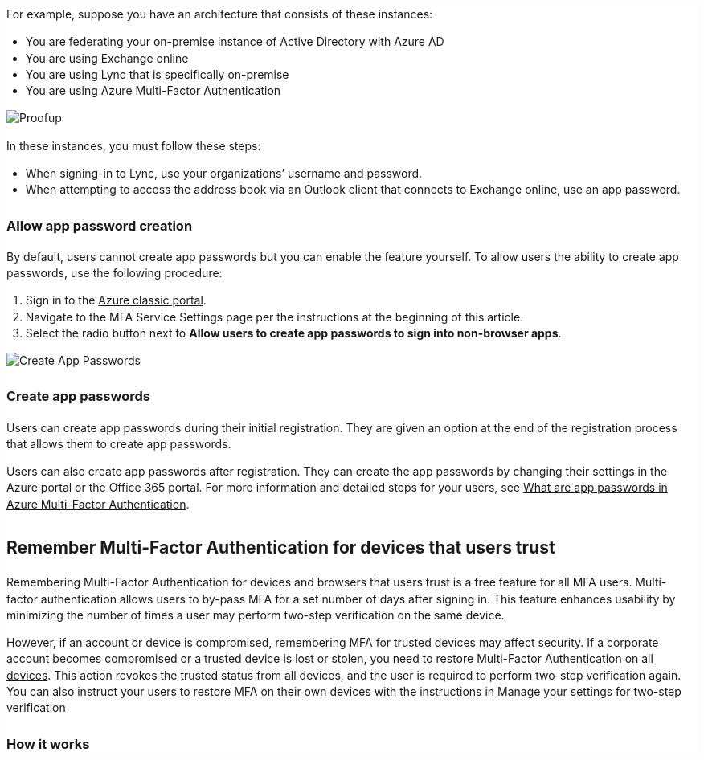   For example, suppose you have an architecture that consists of these instances:

  * You are federating your on-premise instance of Active Directory with Azure AD
  * You are using Exchange online
  * You are using Lync that is specifically on-premise
  * You are using Azure Multi-Factor Authentication

  ![Proofup](./media/multi-factor-authentication-whats-next/federated.png)

  In these instances, you must follow these steps:

  * When signing-in to Lync, use your organizations’ username and password.
  * When attempting to access the address book via an Outlook client that connects to Exchange online, use an app password.

### Allow app password creation
By default, users cannot create app passwords but you can enable the feature yourself. To allow users the ability to create app passwords, use the following procedure:

1. Sign in to the [Azure classic portal](https://manage.windowsazure.com).
2. Navigate to the MFA Service Settings page per the instructions at the beginning of this article.
3. Select the radio button next to **Allow users to create app passwords to sign into non-browser apps**.

![Create App Passwords](./media/multi-factor-authentication-whats-next/trustedips3.png)

### Create app passwords
Users can create app passwords during their initial registration. They are given an option at the end of the registration process that allows them to create app passwords.

Users can also create app passwords after registration. They can create the app passwords by changing their settings in the Azure portal or the Office 365 portal. For more information and detailed steps for your users, see [What are app passwords in Azure Multi-Factor Authentication](./end-user/multi-factor-authentication-end-user-app-passwords.md).

## Remember Multi-Factor Authentication for devices that users trust
Remembering Multi-Factor Authentication for devices and browsers that users trust is a free feature for all MFA users. Multi-factor authentication allows users to by-pass MFA for a set number of days after signing in. This feature enhances usability by minimizing the number of times a user may perform two-step verification on the same device.

However, if an account or device is compromised, remembering MFA for trusted devices may affect security. If a corporate account becomes compromised or a trusted device is lost or stolen, you need to [restore Multi-Factor Authentication on all devices](multi-factor-authentication-manage-users-and-devices.md#restore-mfa-on-all-remembered-devices-for-a-user). This action revokes the trusted status from all devices, and the user is required to perform two-step verification again. You can also instruct your users to restore MFA on their own devices with the instructions in [Manage your settings for two-step verification](./end-user/multi-factor-authentication-end-user-manage-settings.md#require-two-step-verification-again-on-a-device-youve-marked-as-trusted)

### How it works
